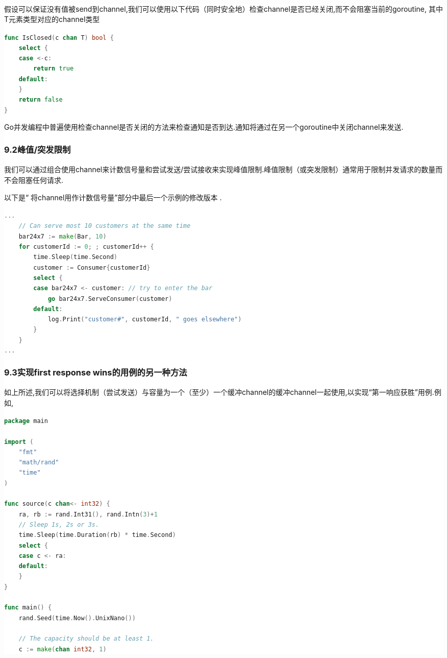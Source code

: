 假设可以保证没有值被send到channel,我们可以使用以下代码（同时安全地）检查channel是否已经关闭,而不会阻塞当前的goroutine,
其中T元素类型对应的channel类型

```go
func IsClosed(c chan T) bool {
	select {
	case <-c:
		return true
	default:
	}
	return false
}
```

Go并发编程中普遍使用检查channel是否关闭的方法来检查通知是否到达.通知将通过在另一个goroutine中关闭channel来发送.

### 9.2峰值/突发限制

我们可以通过组合使用channel来计数信号量和尝试发送/尝试接收来实现峰值限制.峰值限制（或突发限制）通常用于限制并发请求的数量而不会阻塞任何请求.

以下是“ 将channel用作计数信号量”部分中最后一个示例的修改版本 .

```go
...
	// Can serve most 10 customers at the same time
	bar24x7 := make(Bar, 10)
	for customerId := 0; ; customerId++ {
		time.Sleep(time.Second)
		customer := Consumer{customerId}
		select {
		case bar24x7 <- customer: // try to enter the bar
			go bar24x7.ServeConsumer(customer)
		default:
			log.Print("customer#", customerId, " goes elsewhere")
		}
	}
...
```

### 9.3实现first response wins的用例的另一种方法

如上所述,我们可以将选择机制（尝试发送）与容量为一个（至少）一个缓冲channel的缓冲channel一起使用,以实现“第一响应获胜”用例.例如,

```go
package main

import (
	"fmt"
	"math/rand"
	"time"
)

func source(c chan<- int32) {
	ra, rb := rand.Int31(), rand.Intn(3)+1
	// Sleep 1s, 2s or 3s.
	time.Sleep(time.Duration(rb) * time.Second)
	select {
	case c <- ra:
	default:
	}
}

func main() {
	rand.Seed(time.Now().UnixNano())

	// The capacity should be at least 1.
	c := make(chan int32, 1)
```